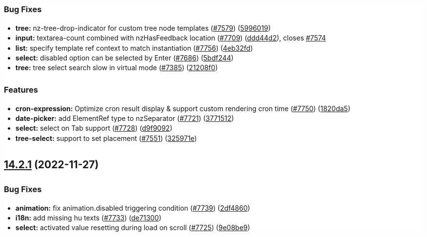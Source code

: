 
### Bug Fixes

* **tree:** nz-tree-drop-indicator for custom tree node templates ([#7579](https://github.com/NG-ZORRO/ng-zorro-antd/issues/7579)) ([5996019](https://github.com/NG-ZORRO/ng-zorro-antd/commit/59960194773a0c1036c2142e199b9b7633383fea))
* **input:** textarea-count combined with nzHasFeedback location ([#7709](https://github.com/NG-ZORRO/ng-zorro-antd/issues/7709)) ([ddd44d2](https://github.com/NG-ZORRO/ng-zorro-antd/commit/ddd44d2478621370493b154ca39411552b934290)), closes [#7574](https://github.com/NG-ZORRO/ng-zorro-antd/issues/7574)
* **list:** specify template ref context to match instantiation ([#7756](https://github.com/NG-ZORRO/ng-zorro-antd/issues/7756)) ([4eb32fd](https://github.com/NG-ZORRO/ng-zorro-antd/commit/4eb32fdb3411f1ebd98d2120f4ea585816263bac))
* **select:** disabled option can be selected by Enter ([#7686](https://github.com/NG-ZORRO/ng-zorro-antd/issues/7686)) ([5bdf244](https://github.com/NG-ZORRO/ng-zorro-antd/commit/5bdf2440bc48547bc76a6646cce49fd8b036beb3))
* **tree:** tree select search slow in virtual mode ([#7385](https://github.com/NG-ZORRO/ng-zorro-antd/issues/7385)) ([21208f0](https://github.com/NG-ZORRO/ng-zorro-antd/commit/21208f0c990db36864138a228fb5f065c4fcdb92))


### Features

* **cron-expression:** Optimize cron result display & support custom rendering cron time ([#7750](https://github.com/NG-ZORRO/ng-zorro-antd/issues/7750)) ([1820da5](https://github.com/NG-ZORRO/ng-zorro-antd/commit/1820da520178e6d8ba7cecd2b039e1836f500969))
* **date-picker:** add ElementRef type to nzSeparator ([#7721](https://github.com/NG-ZORRO/ng-zorro-antd/issues/7721)) ([3771512](https://github.com/NG-ZORRO/ng-zorro-antd/commit/37715122bc103d9a74395fc746d39f26ffa82bd8))
* **select:** select on Tab support ([#7728](https://github.com/NG-ZORRO/ng-zorro-antd/issues/7728)) ([d9f9092](https://github.com/NG-ZORRO/ng-zorro-antd/commit/d9f9092dd50beea81b48d775c5de6df507a44b90))
* **tree-select:** support to set placement ([#7551](https://github.com/NG-ZORRO/ng-zorro-antd/issues/7551)) ([325971e](https://github.com/NG-ZORRO/ng-zorro-antd/commit/325971e83710271470bbd085d252b8e1eb2d838c))



## [14.2.1](https://github.com/NG-ZORRO/ng-zorro-antd/compare/14.2.0...14.2.1) (2022-11-27)


### Bug Fixes

* **animation:** fix animation.disabled triggering condition ([#7739](https://github.com/NG-ZORRO/ng-zorro-antd/issues/7739)) ([2df4860](https://github.com/NG-ZORRO/ng-zorro-antd/commit/2df48601854ee8a383d3a02044f8a3bcbf7f18db))
* **i18n:** add missing hu texts ([#7733](https://github.com/NG-ZORRO/ng-zorro-antd/issues/7733)) ([de71300](https://github.com/NG-ZORRO/ng-zorro-antd/commit/de71300188e154a43f9abe928153f19aa8e2862f))
* **select:** activated value resetting during load on scroll ([#7725](https://github.com/NG-ZORRO/ng-zorro-antd/issues/7725)) ([9e08be9](https://github.com/NG-ZORRO/ng-zorro-antd/commit/9e08be9e2c0eb15e76da44df7e17d153b3b1339d))
